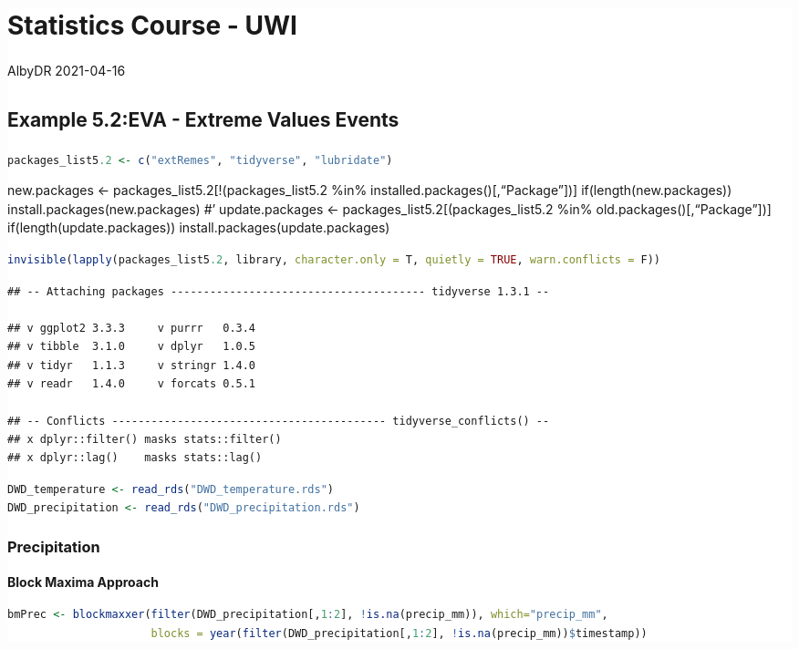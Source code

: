 Statistics Course - UWI
================
AlbyDR
2021-04-16

## Example 5.2:EVA - Extreme Values Events

``` r
packages_list5.2 <- c("extRemes", "tidyverse", "lubridate")
```

new.packages &lt;- packages\_list5.2\[!(packages\_list5.2 %in%
installed.packages()\[,“Package”\])\] if(length(new.packages))
install.packages(new.packages) \#’ update.packages &lt;-
packages\_list5.2\[(packages\_list5.2 %in%
old.packages()\[,“Package”\])\] if(length(update.packages))
install.packages(update.packages)

``` r
invisible(lapply(packages_list5.2, library, character.only = T, quietly = TRUE, warn.conflicts = F))
```

    ## -- Attaching packages --------------------------------------- tidyverse 1.3.1 --

    ## v ggplot2 3.3.3     v purrr   0.3.4
    ## v tibble  3.1.0     v dplyr   1.0.5
    ## v tidyr   1.1.3     v stringr 1.4.0
    ## v readr   1.4.0     v forcats 0.5.1

    ## -- Conflicts ------------------------------------------ tidyverse_conflicts() --
    ## x dplyr::filter() masks stats::filter()
    ## x dplyr::lag()    masks stats::lag()

``` r
DWD_temperature <- read_rds("DWD_temperature.rds")
DWD_precipitation <- read_rds("DWD_precipitation.rds")
```

### Precipitation

**Block Maxima Approach**

``` r
bmPrec <- blockmaxxer(filter(DWD_precipitation[,1:2], !is.na(precip_mm)), which="precip_mm", 
                      blocks = year(filter(DWD_precipitation[,1:2], !is.na(precip_mm))$timestamp))
```
